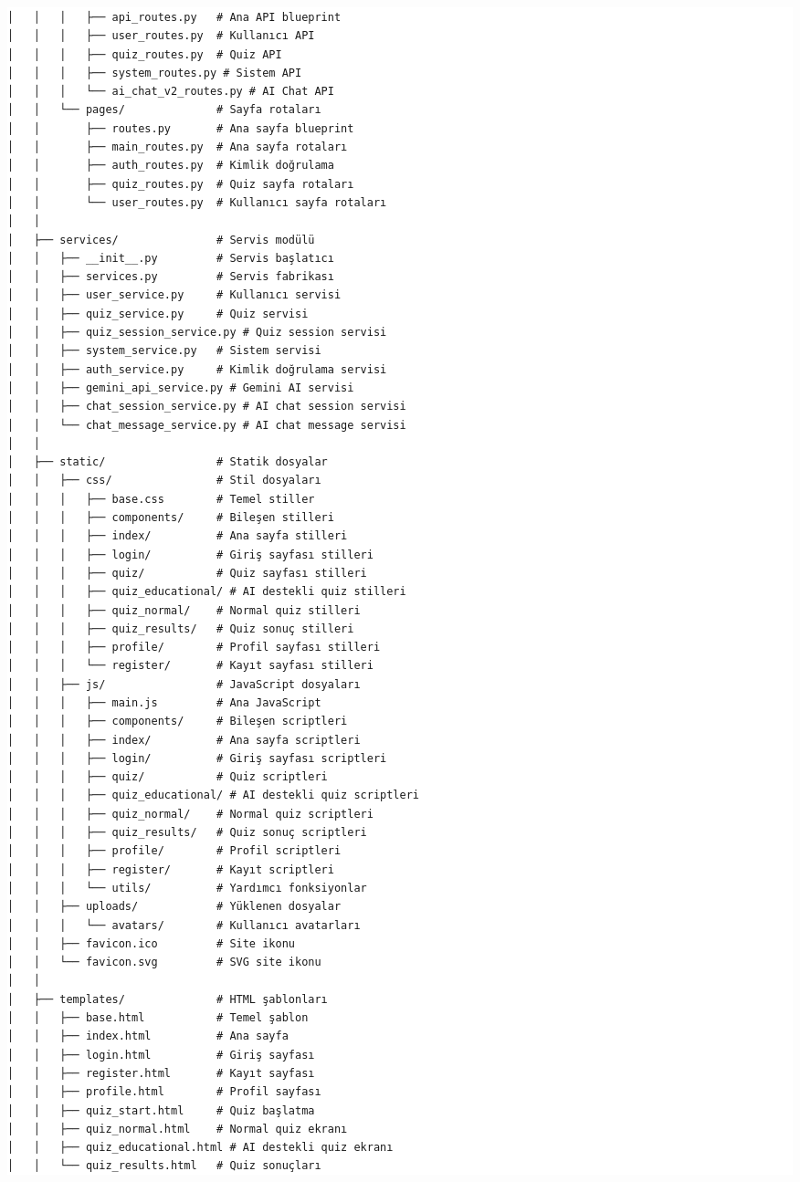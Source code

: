 ```
│   │   │   ├── api_routes.py   # Ana API blueprint
│   │   │   ├── user_routes.py  # Kullanıcı API
│   │   │   ├── quiz_routes.py  # Quiz API
│   │   │   ├── system_routes.py # Sistem API
│   │   │   └── ai_chat_v2_routes.py # AI Chat API
│   │   └── pages/              # Sayfa rotaları
│   │       ├── routes.py       # Ana sayfa blueprint
│   │       ├── main_routes.py  # Ana sayfa rotaları
│   │       ├── auth_routes.py  # Kimlik doğrulama
│   │       ├── quiz_routes.py  # Quiz sayfa rotaları
│   │       └── user_routes.py  # Kullanıcı sayfa rotaları
│   │
│   ├── services/               # Servis modülü
│   │   ├── __init__.py         # Servis başlatıcı
│   │   ├── services.py         # Servis fabrikası
│   │   ├── user_service.py     # Kullanıcı servisi
│   │   ├── quiz_service.py     # Quiz servisi
│   │   ├── quiz_session_service.py # Quiz session servisi
│   │   ├── system_service.py   # Sistem servisi
│   │   ├── auth_service.py     # Kimlik doğrulama servisi
│   │   ├── gemini_api_service.py # Gemini AI servisi
│   │   ├── chat_session_service.py # AI chat session servisi
│   │   └── chat_message_service.py # AI chat message servisi
│   │
│   ├── static/                 # Statik dosyalar
│   │   ├── css/                # Stil dosyaları
│   │   │   ├── base.css        # Temel stiller
│   │   │   ├── components/     # Bileşen stilleri
│   │   │   ├── index/          # Ana sayfa stilleri
│   │   │   ├── login/          # Giriş sayfası stilleri
│   │   │   ├── quiz/           # Quiz sayfası stilleri
│   │   │   ├── quiz_educational/ # AI destekli quiz stilleri
│   │   │   ├── quiz_normal/    # Normal quiz stilleri
│   │   │   ├── quiz_results/   # Quiz sonuç stilleri
│   │   │   ├── profile/        # Profil sayfası stilleri
│   │   │   └── register/       # Kayıt sayfası stilleri
│   │   ├── js/                 # JavaScript dosyaları
│   │   │   ├── main.js         # Ana JavaScript
│   │   │   ├── components/     # Bileşen scriptleri
│   │   │   ├── index/          # Ana sayfa scriptleri
│   │   │   ├── login/          # Giriş sayfası scriptleri
│   │   │   ├── quiz/           # Quiz scriptleri
│   │   │   ├── quiz_educational/ # AI destekli quiz scriptleri
│   │   │   ├── quiz_normal/    # Normal quiz scriptleri
│   │   │   ├── quiz_results/   # Quiz sonuç scriptleri
│   │   │   ├── profile/        # Profil scriptleri
│   │   │   ├── register/       # Kayıt scriptleri
│   │   │   └── utils/          # Yardımcı fonksiyonlar
│   │   ├── uploads/            # Yüklenen dosyalar
│   │   │   └── avatars/        # Kullanıcı avatarları
│   │   ├── favicon.ico         # Site ikonu
│   │   └── favicon.svg         # SVG site ikonu
│   │
│   ├── templates/              # HTML şablonları
│   │   ├── base.html           # Temel şablon
│   │   ├── index.html          # Ana sayfa
│   │   ├── login.html          # Giriş sayfası
│   │   ├── register.html       # Kayıt sayfası
│   │   ├── profile.html        # Profil sayfası
│   │   ├── quiz_start.html     # Quiz başlatma
│   │   ├── quiz_normal.html    # Normal quiz ekranı
│   │   ├── quiz_educational.html # AI destekli quiz ekranı
│   │   └── quiz_results.html   # Quiz sonuçları
```